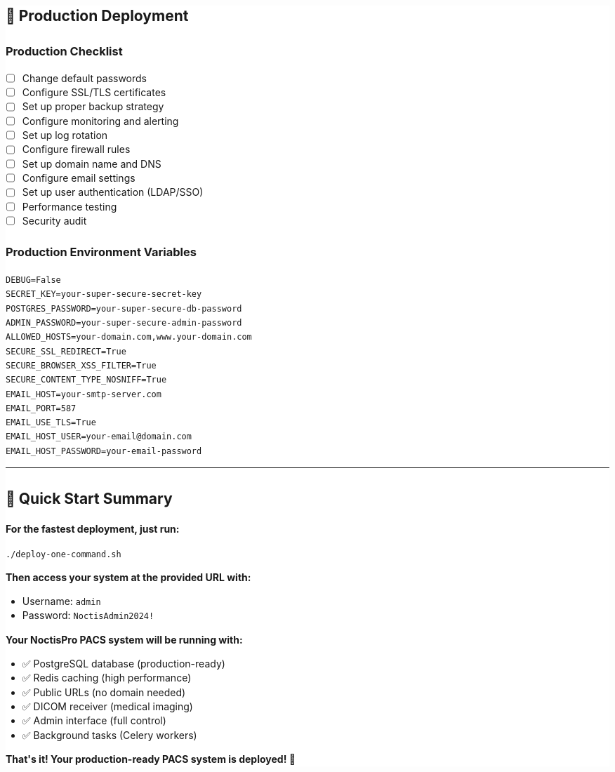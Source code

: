 ## 🎯 Production Deployment

### Production Checklist
- [ ] Change default passwords
- [ ] Configure SSL/TLS certificates
- [ ] Set up proper backup strategy
- [ ] Configure monitoring and alerting
- [ ] Set up log rotation
- [ ] Configure firewall rules
- [ ] Set up domain name and DNS
- [ ] Configure email settings
- [ ] Set up user authentication (LDAP/SSO)
- [ ] Performance testing
- [ ] Security audit

### Production Environment Variables
```env
DEBUG=False
SECRET_KEY=your-super-secure-secret-key
POSTGRES_PASSWORD=your-super-secure-db-password
ADMIN_PASSWORD=your-super-secure-admin-password
ALLOWED_HOSTS=your-domain.com,www.your-domain.com
SECURE_SSL_REDIRECT=True
SECURE_BROWSER_XSS_FILTER=True
SECURE_CONTENT_TYPE_NOSNIFF=True
EMAIL_HOST=your-smtp-server.com
EMAIL_PORT=587
EMAIL_USE_TLS=True
EMAIL_HOST_USER=your-email@domain.com
EMAIL_HOST_PASSWORD=your-email-password
```

---

## 🎉 Quick Start Summary

**For the fastest deployment, just run:**
```bash
./deploy-one-command.sh
```

**Then access your system at the provided URL with:**
- Username: `admin`
- Password: `NoctisAdmin2024!`

**Your NoctisPro PACS system will be running with:**
- ✅ PostgreSQL database (production-ready)
- ✅ Redis caching (high performance)
- ✅ Public URLs (no domain needed)
- ✅ DICOM receiver (medical imaging)
- ✅ Admin interface (full control)
- ✅ Background tasks (Celery workers)

**That's it! Your production-ready PACS system is deployed! 🚀**
